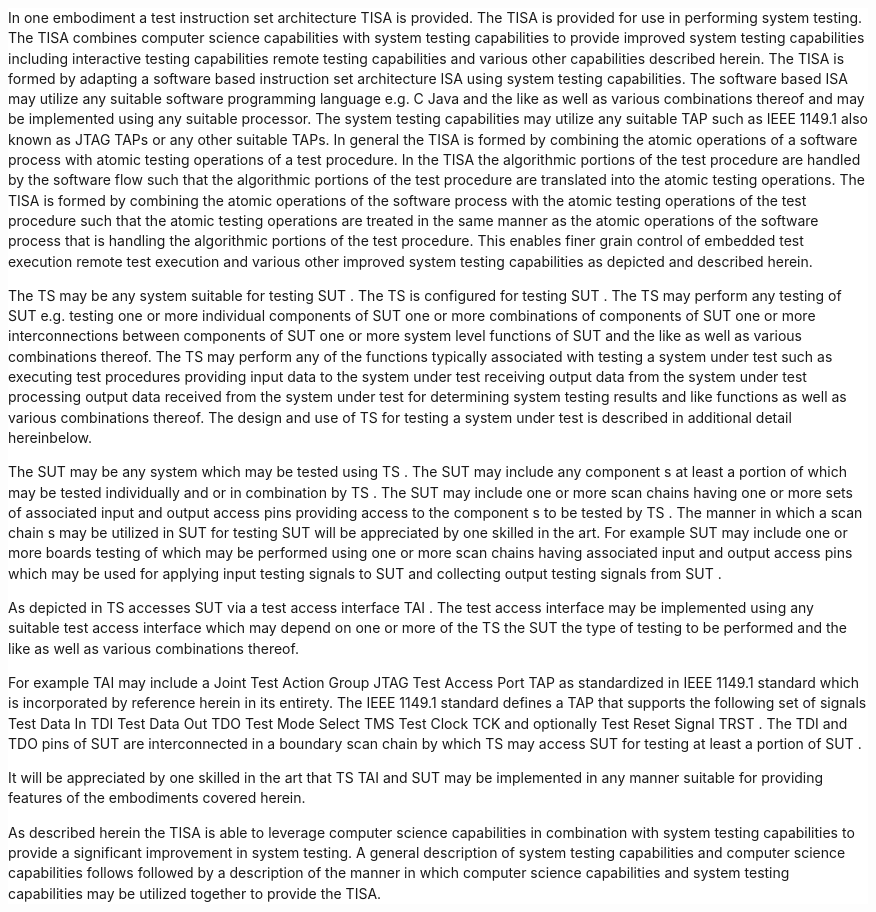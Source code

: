 In one embodiment a test instruction set architecture TISA is provided. The TISA is provided for use in performing system testing. The TISA combines computer science capabilities with system testing capabilities to provide improved system testing capabilities including interactive testing capabilities remote testing capabilities and various other capabilities described herein. The TISA is formed by adapting a software based instruction set architecture ISA using system testing capabilities. The software based ISA may utilize any suitable software programming language e.g. C Java and the like as well as various combinations thereof and may be implemented using any suitable processor. The system testing capabilities may utilize any suitable TAP such as IEEE 1149.1 also known as JTAG TAPs or any other suitable TAPs. In general the TISA is formed by combining the atomic operations of a software process with atomic testing operations of a test procedure. In the TISA the algorithmic portions of the test procedure are handled by the software flow such that the algorithmic portions of the test procedure are translated into the atomic testing operations. The TISA is formed by combining the atomic operations of the software process with the atomic testing operations of the test procedure such that the atomic testing operations are treated in the same manner as the atomic operations of the software process that is handling the algorithmic portions of the test procedure. This enables finer grain control of embedded test execution remote test execution and various other improved system testing capabilities as depicted and described herein.

The TS may be any system suitable for testing SUT . The TS is configured for testing SUT . The TS may perform any testing of SUT e.g. testing one or more individual components of SUT one or more combinations of components of SUT one or more interconnections between components of SUT one or more system level functions of SUT and the like as well as various combinations thereof. The TS may perform any of the functions typically associated with testing a system under test such as executing test procedures providing input data to the system under test receiving output data from the system under test processing output data received from the system under test for determining system testing results and like functions as well as various combinations thereof. The design and use of TS for testing a system under test is described in additional detail hereinbelow.

The SUT may be any system which may be tested using TS . The SUT may include any component s at least a portion of which may be tested individually and or in combination by TS . The SUT may include one or more scan chains having one or more sets of associated input and output access pins providing access to the component s to be tested by TS . The manner in which a scan chain s may be utilized in SUT for testing SUT will be appreciated by one skilled in the art. For example SUT may include one or more boards testing of which may be performed using one or more scan chains having associated input and output access pins which may be used for applying input testing signals to SUT and collecting output testing signals from SUT .

As depicted in TS accesses SUT via a test access interface TAI . The test access interface may be implemented using any suitable test access interface which may depend on one or more of the TS the SUT the type of testing to be performed and the like as well as various combinations thereof.

For example TAI may include a Joint Test Action Group JTAG Test Access Port TAP as standardized in IEEE 1149.1 standard which is incorporated by reference herein in its entirety. The IEEE 1149.1 standard defines a TAP that supports the following set of signals Test Data In TDI Test Data Out TDO Test Mode Select TMS Test Clock TCK and optionally Test Reset Signal TRST . The TDI and TDO pins of SUT are interconnected in a boundary scan chain by which TS may access SUT for testing at least a portion of SUT .

It will be appreciated by one skilled in the art that TS TAI and SUT may be implemented in any manner suitable for providing features of the embodiments covered herein.

As described herein the TISA is able to leverage computer science capabilities in combination with system testing capabilities to provide a significant improvement in system testing. A general description of system testing capabilities and computer science capabilities follows followed by a description of the manner in which computer science capabilities and system testing capabilities may be utilized together to provide the TISA.
